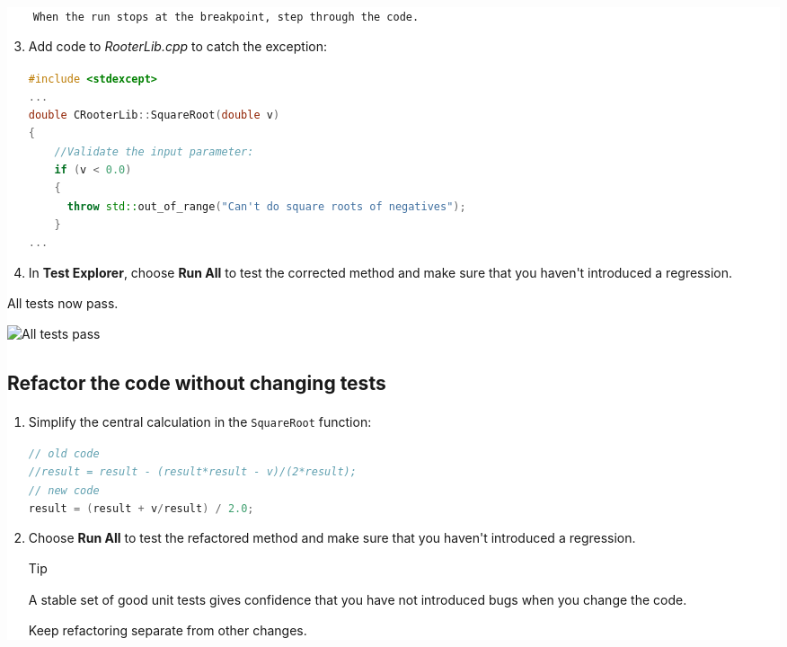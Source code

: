         When the run stops at the breakpoint, step through the code.

   3. Add code to *RooterLib.cpp* to catch the exception:

       ```cpp
       #include <stdexcept>
       ...
       double CRooterLib::SquareRoot(double v)
       {
           //Validate the input parameter:
           if (v < 0.0)
           {
             throw std::out_of_range("Can't do square roots of negatives");
           }
       ...

       ```

   1. In **Test Explorer**, choose **Run All** to test the corrected method and make sure that you haven't introduced a regression.

   All tests now pass.

   ![All tests pass](../test/media/ute_ult_alltestspass.png)

## <a name="Refactor_the_code_without_changing_tests"></a> Refactor the code without changing tests

1. Simplify the central calculation in the `SquareRoot` function:

    ```csharp
    // old code
    //result = result - (result*result - v)/(2*result);
    // new code
    result = (result + v/result) / 2.0;
    ```

2. Choose **Run All** to test the refactored method and make sure that you haven't introduced a regression.

    > [!TIP]
    > A stable set of good unit tests gives confidence that you have not introduced bugs when you change the code.
    >
    > Keep refactoring separate from other changes.
